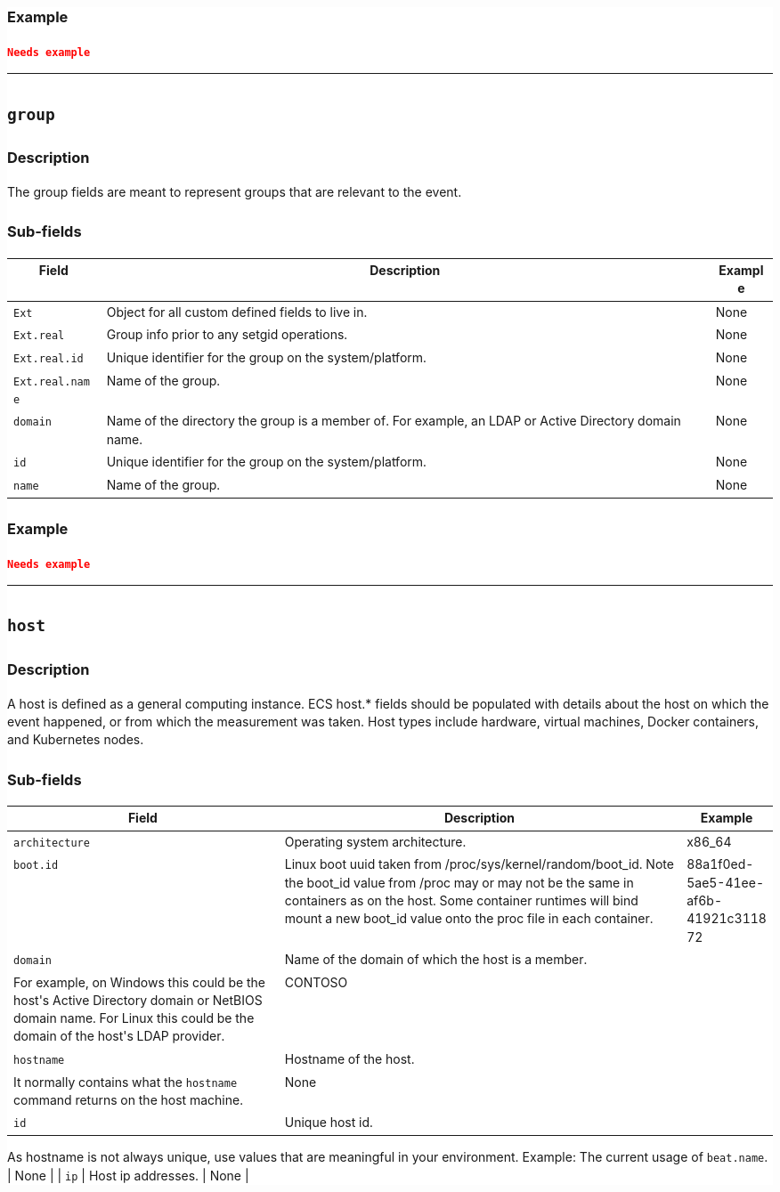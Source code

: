 ### Example

```json
Needs example

```
<hr>

## `group`

### Description
The group fields are meant to represent groups that are relevant to the event.
### Sub-fields
| Field | Description | Example |
| --- | --- | --- |
| `Ext` | Object for all custom defined fields to live in. | None |
| `Ext.real` | Group info prior to any setgid operations. | None |
| `Ext.real.id` | Unique identifier for the group on the system/platform. | None |
| `Ext.real.name` | Name of the group. | None |
| `domain` | Name of the directory the group is a member of. For example, an LDAP or Active Directory domain name. | None |
| `id` | Unique identifier for the group on the system/platform. | None |
| `name` | Name of the group. | None |
### Example

```json
Needs example

```
<hr>

## `host`

### Description
A host is defined as a general computing instance.
ECS host.* fields should be populated with details about the host on which the event happened, or from which the measurement was taken. Host types include hardware, virtual machines, Docker containers, and Kubernetes nodes.
### Sub-fields
| Field | Description | Example |
| --- | --- | --- |
| `architecture` | Operating system architecture. | x86_64 |
| `boot.id` | Linux boot uuid taken from /proc/sys/kernel/random/boot_id. Note the boot_id value from /proc may or may not be the same in containers as on the host. Some container runtimes will bind mount a new boot_id value onto the proc file in each container. | 88a1f0ed-5ae5-41ee-af6b-41921c311872 |
| `domain` | Name of the domain of which the host is a member.
For example, on Windows this could be the host's Active Directory domain or NetBIOS domain name. For Linux this could be the domain of the host's LDAP provider. | CONTOSO |
| `hostname` | Hostname of the host.
It normally contains what the `hostname` command returns on the host machine. | None |
| `id` | Unique host id.
As hostname is not always unique, use values that are meaningful in your environment.
Example: The current usage of `beat.name`. | None |
| `ip` | Host ip addresses. | None |